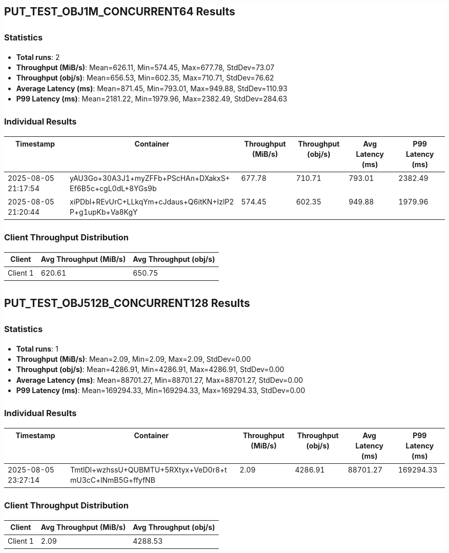 ## PUT_TEST_OBJ1M_CONCURRENT64 Results

### Statistics

- **Total runs**: 2
- **Throughput (MiB/s)**: Mean=626.11, Min=574.45, Max=677.78, StdDev=73.07
- **Throughput (obj/s)**: Mean=656.53, Min=602.35, Max=710.71, StdDev=76.62
- **Average Latency (ms)**: Mean=871.45, Min=793.01, Max=949.88, StdDev=110.93
- **P99 Latency (ms)**: Mean=2181.22, Min=1979.96, Max=2382.49, StdDev=284.63

### Individual Results

| Timestamp | Container | Throughput (MiB/s) | Throughput (obj/s) | Avg Latency (ms) | P99 Latency (ms) |
|-----------|-----------|-------------------|-------------------|-----------------|-----------------|
| 2025-08-05 21:17:54 | yAU3Go+30A3J1+myZFFb+PScHAn+DXakxS+Ef6B5c+cgL0dL+8YGs9b | 677.78 | 710.71 | 793.01 | 2382.49 |
| 2025-08-05 21:20:44 | xiPDbl+REvUrC+LLkqYm+cJdaus+Q6itKN+IzlP2P+g1upKb+Va8KgY | 574.45 | 602.35 | 949.88 | 1979.96 |

### Client Throughput Distribution

| Client | Avg Throughput (MiB/s) | Avg Throughput (obj/s) |
|--------|------------------------|----------------------|
| Client 1 | 620.61 | 650.75 |

## PUT_TEST_OBJ512B_CONCURRENT128 Results

### Statistics

- **Total runs**: 1
- **Throughput (MiB/s)**: Mean=2.09, Min=2.09, Max=2.09, StdDev=0.00
- **Throughput (obj/s)**: Mean=4286.91, Min=4286.91, Max=4286.91, StdDev=0.00
- **Average Latency (ms)**: Mean=88701.27, Min=88701.27, Max=88701.27, StdDev=0.00
- **P99 Latency (ms)**: Mean=169294.33, Min=169294.33, Max=169294.33, StdDev=0.00

### Individual Results

| Timestamp | Container | Throughput (MiB/s) | Throughput (obj/s) | Avg Latency (ms) | P99 Latency (ms) |
|-----------|-----------|-------------------|-------------------|-----------------|-----------------|
| 2025-08-05 23:27:14 | TmtlDl+wzhssU+QUBMTU+5RXtyx+VeD0r8+tmU3cC+lNmB5G+ffyfNB | 2.09 | 4286.91 | 88701.27 | 169294.33 |

### Client Throughput Distribution

| Client | Avg Throughput (MiB/s) | Avg Throughput (obj/s) |
|--------|------------------------|----------------------|
| Client 1 | 2.09 | 4288.53 |

